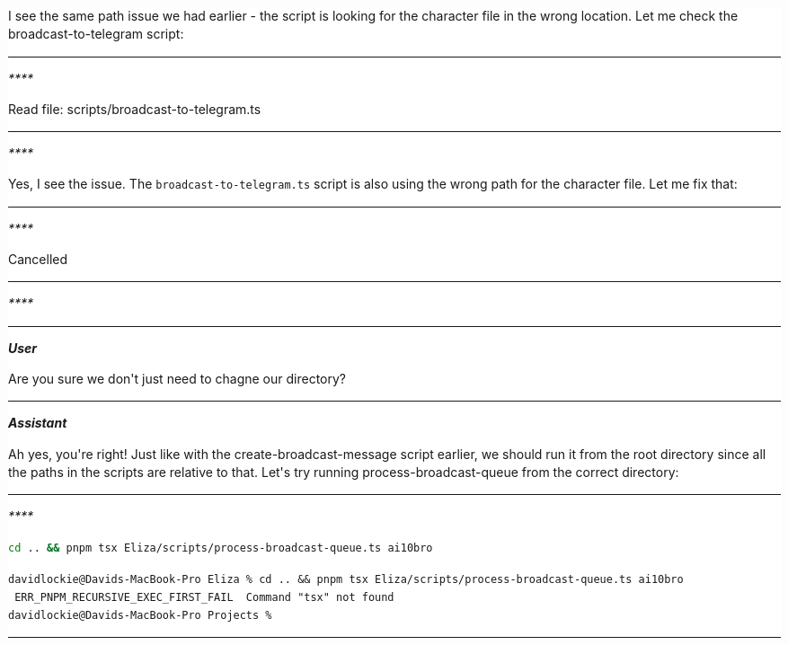 





I see the same path issue we had earlier - the script is looking for the character file in the wrong location. Let me check the broadcast-to-telegram script:

---

_****_

Read file: scripts/broadcast-to-telegram.ts

---

_****_











Yes, I see the issue. The `broadcast-to-telegram.ts` script is also using the wrong path for the character file. Let me fix that:

---

_****_

Cancelled

---

_****_



---

_**User**_

Are you sure we don't just need to chagne our directory?

---

_**Assistant**_



Ah yes, you're right! Just like with the create-broadcast-message script earlier, we should run it from the root directory since all the paths in the scripts are relative to that. Let's try running process-broadcast-queue from the correct directory:

---

_****_

```bash
cd .. && pnpm tsx Eliza/scripts/process-broadcast-queue.ts ai10bro
```

```
davidlockie@Davids-MacBook-Pro Eliza % cd .. && pnpm tsx Eliza/scripts/process-broadcast-queue.ts ai10bro
 ERR_PNPM_RECURSIVE_EXEC_FIRST_FAIL  Command "tsx" not found
davidlockie@Davids-MacBook-Pro Projects %
```

---
